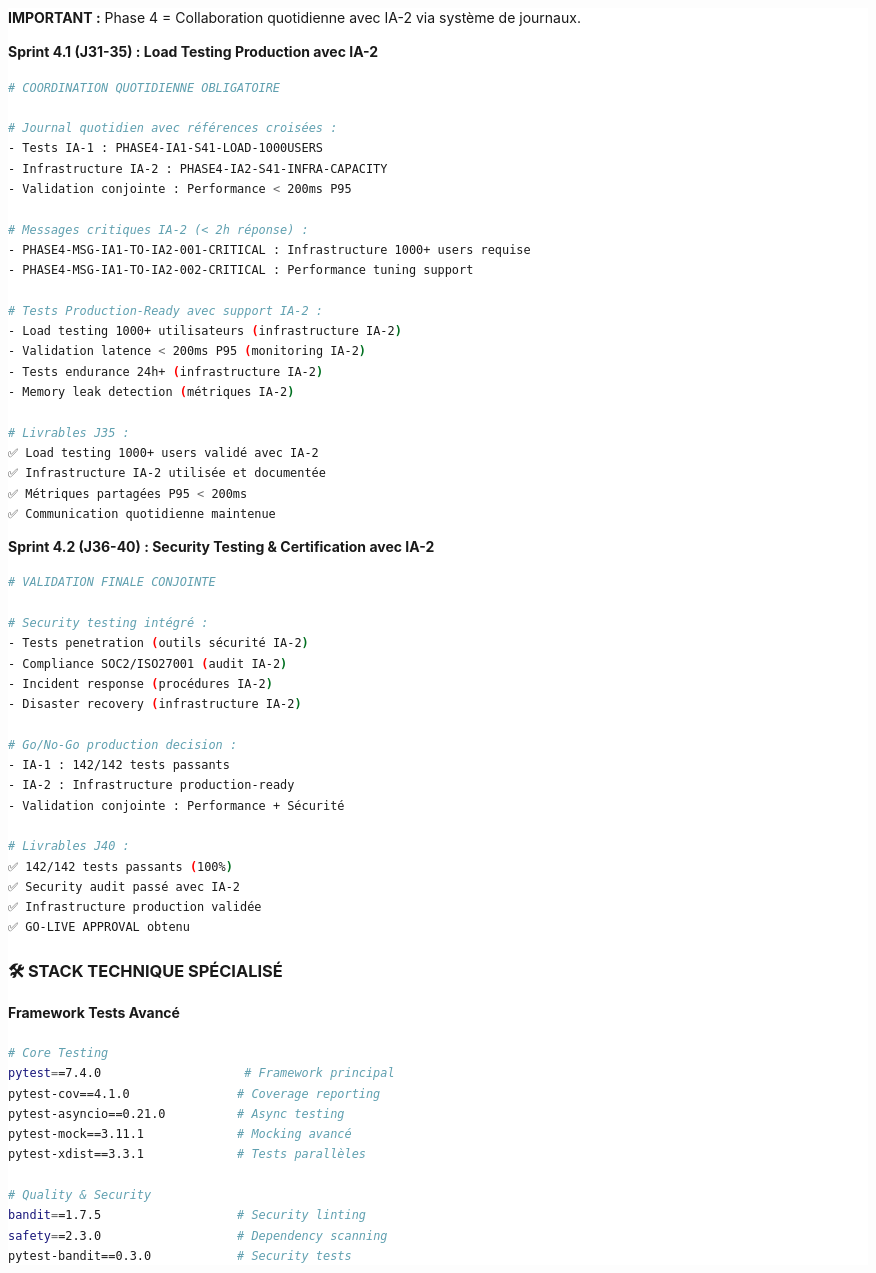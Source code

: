 **IMPORTANT :** Phase 4 = Collaboration quotidienne avec IA-2 via système de journaux.

**Sprint 4.1 (J31-35) : Load Testing Production avec IA-2**
```bash
# COORDINATION QUOTIDIENNE OBLIGATOIRE

# Journal quotidien avec références croisées :
- Tests IA-1 : PHASE4-IA1-S41-LOAD-1000USERS
- Infrastructure IA-2 : PHASE4-IA2-S41-INFRA-CAPACITY
- Validation conjointe : Performance < 200ms P95

# Messages critiques IA-2 (< 2h réponse) :
- PHASE4-MSG-IA1-TO-IA2-001-CRITICAL : Infrastructure 1000+ users requise
- PHASE4-MSG-IA1-TO-IA2-002-CRITICAL : Performance tuning support

# Tests Production-Ready avec support IA-2 :
- Load testing 1000+ utilisateurs (infrastructure IA-2)
- Validation latence < 200ms P95 (monitoring IA-2)
- Tests endurance 24h+ (infrastructure IA-2)
- Memory leak detection (métriques IA-2)

# Livrables J35 :
✅ Load testing 1000+ users validé avec IA-2
✅ Infrastructure IA-2 utilisée et documentée
✅ Métriques partagées P95 < 200ms
✅ Communication quotidienne maintenue
```

**Sprint 4.2 (J36-40) : Security Testing & Certification avec IA-2**
```bash
# VALIDATION FINALE CONJOINTE

# Security testing intégré :
- Tests penetration (outils sécurité IA-2)
- Compliance SOC2/ISO27001 (audit IA-2)
- Incident response (procédures IA-2)
- Disaster recovery (infrastructure IA-2)

# Go/No-Go production decision :
- IA-1 : 142/142 tests passants
- IA-2 : Infrastructure production-ready
- Validation conjointe : Performance + Sécurité

# Livrables J40 :
✅ 142/142 tests passants (100%)
✅ Security audit passé avec IA-2
✅ Infrastructure production validée
✅ GO-LIVE APPROVAL obtenu
```

### 🛠️ **STACK TECHNIQUE SPÉCIALISÉ**

#### **Framework Tests Avancé**
```bash
# Core Testing
pytest==7.4.0                    # Framework principal
pytest-cov==4.1.0               # Coverage reporting
pytest-asyncio==0.21.0          # Async testing
pytest-mock==3.11.1             # Mocking avancé
pytest-xdist==3.3.1             # Tests parallèles

# Quality & Security
bandit==1.7.5                   # Security linting
safety==2.3.0                   # Dependency scanning
pytest-bandit==0.3.0            # Security tests
```